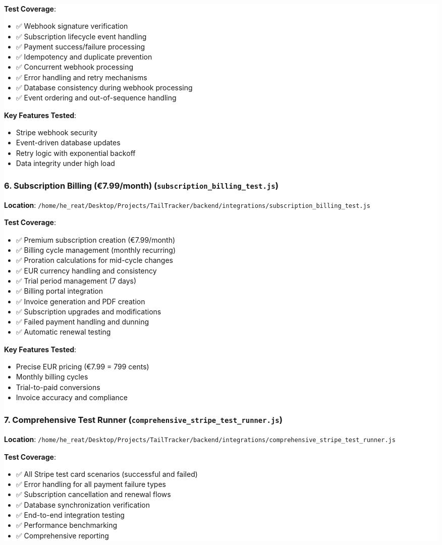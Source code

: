 **Test Coverage**:
- ✅ Webhook signature verification
- ✅ Subscription lifecycle event handling
- ✅ Payment success/failure processing
- ✅ Idempotency and duplicate prevention
- ✅ Concurrent webhook processing
- ✅ Error handling and retry mechanisms
- ✅ Database consistency during webhook processing
- ✅ Event ordering and out-of-sequence handling

**Key Features Tested**:
- Stripe webhook security
- Event-driven database updates
- Retry logic with exponential backoff
- Data integrity under high load

### 6. Subscription Billing (€7.99/month) (`subscription_billing_test.js`)
**Location**: `/home/he_reat/Desktop/Projects/TailTracker/backend/integrations/subscription_billing_test.js`

**Test Coverage**:
- ✅ Premium subscription creation (€7.99/month)
- ✅ Billing cycle management (monthly recurring)
- ✅ Proration calculations for mid-cycle changes
- ✅ EUR currency handling and consistency
- ✅ Trial period management (7 days)
- ✅ Billing portal integration
- ✅ Invoice generation and PDF creation
- ✅ Subscription upgrades and modifications
- ✅ Failed payment handling and dunning
- ✅ Automatic renewal testing

**Key Features Tested**:
- Precise EUR pricing (€7.99 = 799 cents)
- Monthly billing cycles
- Trial-to-paid conversions
- Invoice accuracy and compliance

### 7. Comprehensive Test Runner (`comprehensive_stripe_test_runner.js`)
**Location**: `/home/he_reat/Desktop/Projects/TailTracker/backend/integrations/comprehensive_stripe_test_runner.js`

**Test Coverage**:
- ✅ All Stripe test card scenarios (successful and failed)
- ✅ Error handling for all payment failure types
- ✅ Subscription cancellation and renewal flows
- ✅ Database synchronization verification
- ✅ End-to-end integration testing
- ✅ Performance benchmarking
- ✅ Comprehensive reporting
